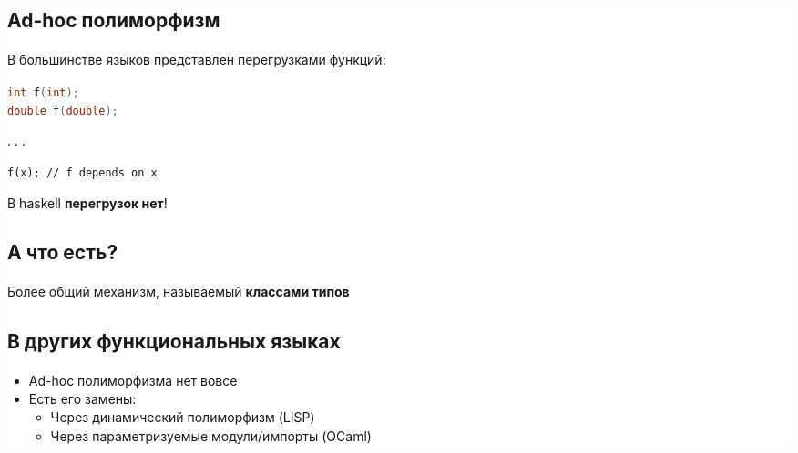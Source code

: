 ## Ad-hoc полиморфизм

В большинстве языков представлен перегрузками функций:

``` Cpp
int f(int);
double f(double);
```

. . .

```
f(x); // f depends on x
```

В haskell **перегрузок нет**!

## А что есть?

Более общий механизм, называемый **классами типов**

## В других функциональных языках

- Ad-hoc полиморфизма нет вовсе
- Есть его замены:
    - Через динамический полиморфизм (LISP)
    - Через параметризуемые модули/импорты (OCaml)

##
